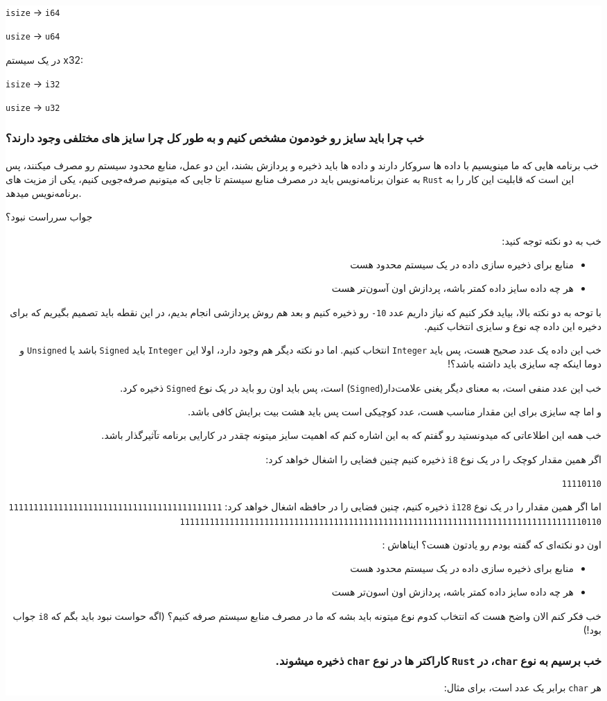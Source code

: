 `isize` -> `i64`

`usize` -> `u64`

در یک سیستم x32:

`isize` -> `i32`

`usize` -> `u32`

### خب چرا باید سایز رو خودمون مشخص کنیم و به طور کل چرا سایز های مختلفی وجود دارند؟

خب برنامه هایی که ما مینویسیم با داده ها سروکار دارند و داده ها باید ذخیره و پردازش بشند، این دو عمل، منابع محدود سیستم رو مصرف میکنند، پس به عنوان برنامه‌نویس باید در مصرف منابع سیستم تا جایی که میتونیم صرفه‌جویی کنیم، یکی از مزیت های `Rust` این است که قابلیت این کار را به برنامه‌نویس میدهد.

جواب سرراست نبود؟

<div dir="rtl">
خب به دو نکته توجه کنید:

- منابع برای ذخیره سازی داده در یک سیستم محدود هست

- هر چه داده سایز داده کمتر باشه، پردازش اون آسون‌تر هست

با توحه به دو نکته بالا، بیاید فکر کنیم که نیاز داریم عدد `10-` رو ذخیره کنیم و بعد هم روش پردازشی انجام بدیم، در این نقطه باید تصمیم بگیریم که برای دخیره این داده چه نوع و سایزی انتخاب کنیم.

خب این داده یک عدد صحیح هست، پس باید `Integer` انتخاب کنیم. اما دو نکته دیگر هم وجود دارد، اولا این `Integer` باید `Signed` باشد یا `Unsigned` و دوما اینکه چه سایزی باید داشته باشد؟!

خب این عدد منفی است‌، به معنای دیگر یغنی علامت‌دار(`Signed`) است، پس باید اون رو باید در یک نوع `Signed` ذخیره کرد.

و اما چه سایزی برای این مقدار مناسب هست، عدد کوچیکی است پس باید هشت بیت برایش کافی باشد.

خب همه این اطلاعاتی که میدونستید رو گفتم که به این اشاره کنم که اهمیت سایز میتونه چقدر در کارایی برنامه تآثیرگذار باشد.

اگر همین مقدار کوچک را در یک نوع `i8` ذخیره کنیم چنین فضایی را اشغال خواهد کرد:

`11110110`

اما اگر همین مقدار را در یک نوع `i128` ذخیره کنیم، چنین فضایی را در حافظه اشغال خواهد کرد:
`11111111111111111111111111111111111111111111111111111111111111111111111111111111111111111111111111111111111111111111111111110110`

اون دو نکته‌ای که گفته بودم رو یادتون هست؟
ایناهاش :

- منابع برای ذخیره سازی داده در یک سیستم محدود هست

- هر چه داده سایز داده کمتر باشه، پردازش اون اسون‌تر هست

خب فکر کنم الان واضح هست که انتخاب کدوم نوع میتونه باید بشه که ما در مصرف منابع سیستم صرفه کنیم؟
(اگه حواست نبود باید بگم که `i8` جواب بود!)


### خب برسیم به نوع `char`، در `Rust` کاراکتر ها در نوع `char` ذخیره میشوند.
هر `char` برابر یک عدد است، برای مثال:
